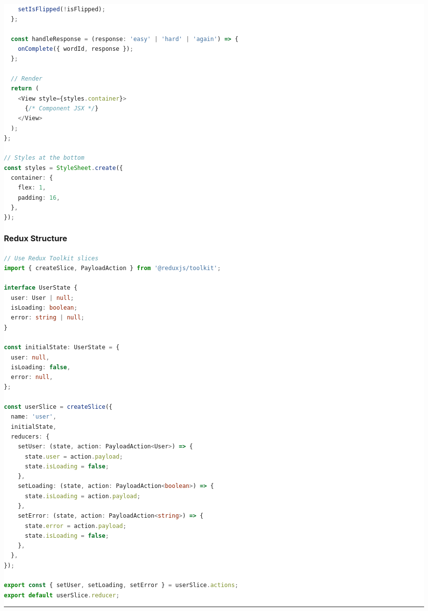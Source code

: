 ```typescript
    setIsFlipped(!isFlipped);
  };

  const handleResponse = (response: 'easy' | 'hard' | 'again') => {
    onComplete({ wordId, response });
  };

  // Render
  return (
    <View style={styles.container}>
      {/* Component JSX */}
    </View>
  );
};

// Styles at the bottom
const styles = StyleSheet.create({
  container: {
    flex: 1,
    padding: 16,
  },
});
```

### Redux Structure
```typescript
// Use Redux Toolkit slices
import { createSlice, PayloadAction } from '@reduxjs/toolkit';

interface UserState {
  user: User | null;
  isLoading: boolean;
  error: string | null;
}

const initialState: UserState = {
  user: null,
  isLoading: false,
  error: null,
};

const userSlice = createSlice({
  name: 'user',
  initialState,
  reducers: {
    setUser: (state, action: PayloadAction<User>) => {
      state.user = action.payload;
      state.isLoading = false;
    },
    setLoading: (state, action: PayloadAction<boolean>) => {
      state.isLoading = action.payload;
    },
    setError: (state, action: PayloadAction<string>) => {
      state.error = action.payload;
      state.isLoading = false;
    },
  },
});

export const { setUser, setLoading, setError } = userSlice.actions;
export default userSlice.reducer;
```

---